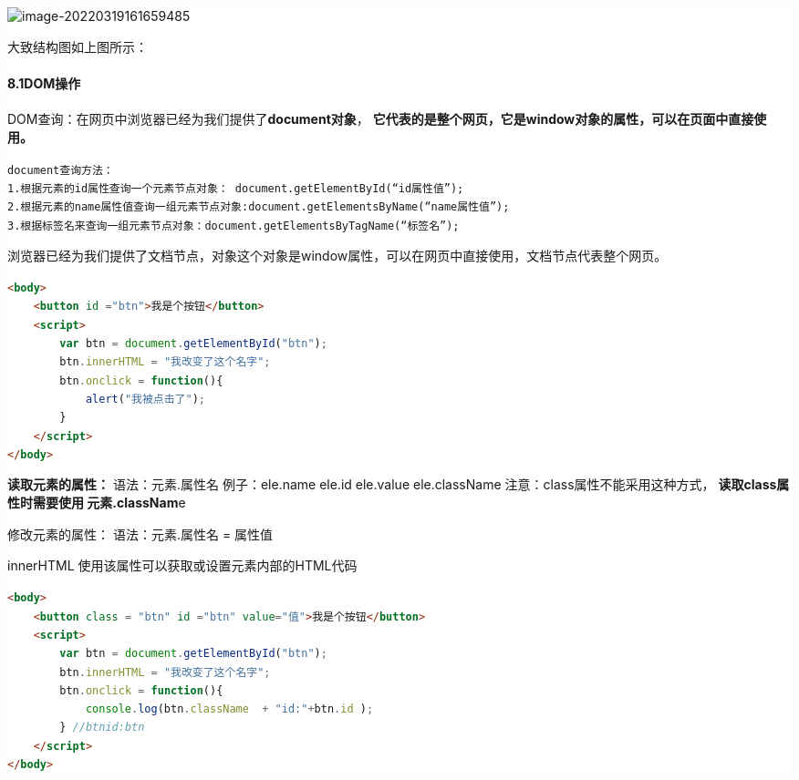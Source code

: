 ![image-20220319161659485](C:\Users\hasee\AppData\Roaming\Typora\typora-user-images\image-20220319161659485.png)



大致结构图如上图所示：

#### 8.1DOM操作

DOM查询：在网页中浏览器已经为我们提供了**document对象**，
**它代表的是整个网页，它是window对象的属性，可以在页面中直接使用。**

```html
document查询方法：
1.根据元素的id属性查询一个元素节点对象： document.getElementById(“id属性值”);
2.根据元素的name属性值查询一组元素节点对象:document.getElementsByName(“name属性值”);
3.根据标签名来查询一组元素节点对象：document.getElementsByTagName(“标签名”);
```

浏览器已经为我们提供了文档节点，对象这个对象是window属性，可以在网页中直接使用，文档节点代表整个网页。

```html
<body>
    <button id ="btn">我是个按钮</button>
    <script>
        var btn = document.getElementById("btn");
        btn.innerHTML = "我改变了这个名字";
        btn.onclick = function(){
            alert("我被点击了");
        }
    </script>
</body>
```

**读取元素的属性：**
语法：元素.属性名
例子：ele.name  ele.id ele.value  ele.className
注意：class属性不能采用这种方式，
**读取class属性时需要使用 元素.classNam**e

修改元素的属性：
语法：元素.属性名 = 属性值

innerHTML
使用该属性可以获取或设置元素内部的HTML代码

```html
<body>
    <button class = "btn" id ="btn" value="值">我是个按钮</button>
    <script>
        var btn = document.getElementById("btn");
        btn.innerHTML = "我改变了这个名字";
        btn.onclick = function(){
            console.log(btn.className  + "id:"+btn.id ); 
        } //btnid:btn
    </script>
</body>
```
